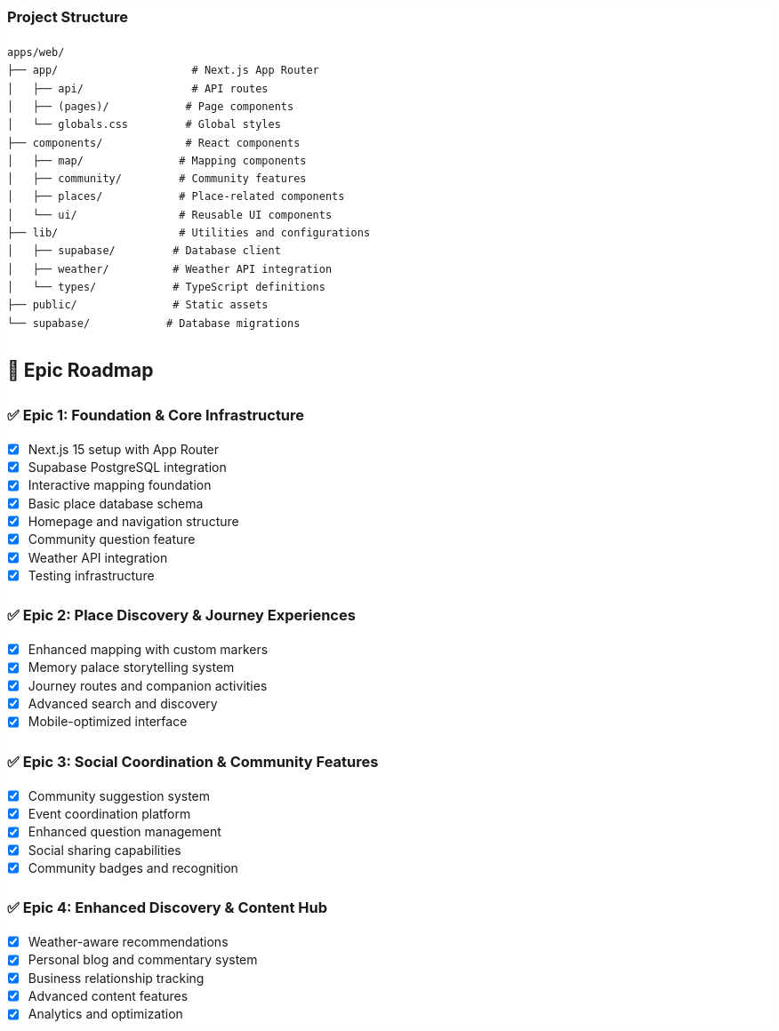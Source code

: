 ### Project Structure
```
apps/web/
├── app/                     # Next.js App Router
│   ├── api/                 # API routes
│   ├── (pages)/            # Page components
│   └── globals.css         # Global styles
├── components/             # React components
│   ├── map/               # Mapping components
│   ├── community/         # Community features
│   ├── places/            # Place-related components
│   └── ui/                # Reusable UI components
├── lib/                   # Utilities and configurations
│   ├── supabase/         # Database client
│   ├── weather/          # Weather API integration
│   └── types/            # TypeScript definitions
├── public/               # Static assets
└── supabase/            # Database migrations
```

## 🎯 Epic Roadmap

### ✅ Epic 1: Foundation & Core Infrastructure
- [x] Next.js 15 setup with App Router
- [x] Supabase PostgreSQL integration  
- [x] Interactive mapping foundation
- [x] Basic place database schema
- [x] Homepage and navigation structure
- [x] Community question feature
- [x] Weather API integration
- [x] Testing infrastructure

### ✅ Epic 2: Place Discovery & Journey Experiences
- [x] Enhanced mapping with custom markers
- [x] Memory palace storytelling system
- [x] Journey routes and companion activities
- [x] Advanced search and discovery
- [x] Mobile-optimized interface

### ✅ Epic 3: Social Coordination & Community Features
- [x] Community suggestion system
- [x] Event coordination platform
- [x] Enhanced question management
- [x] Social sharing capabilities
- [x] Community badges and recognition

### ✅ Epic 4: Enhanced Discovery & Content Hub
- [x] Weather-aware recommendations
- [x] Personal blog and commentary system
- [x] Business relationship tracking
- [x] Advanced content features
- [x] Analytics and optimization
